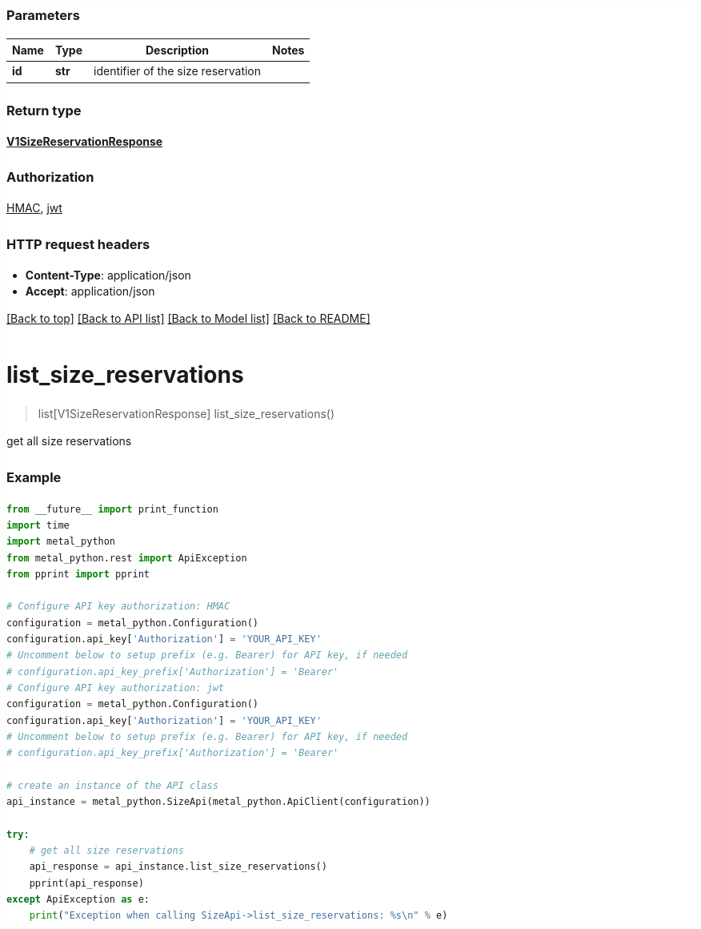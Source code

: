 ### Parameters

Name | Type | Description  | Notes
------------- | ------------- | ------------- | -------------
 **id** | **str**| identifier of the size reservation | 

### Return type

[**V1SizeReservationResponse**](V1SizeReservationResponse.md)

### Authorization

[HMAC](../README.md#HMAC), [jwt](../README.md#jwt)

### HTTP request headers

 - **Content-Type**: application/json
 - **Accept**: application/json

[[Back to top]](#) [[Back to API list]](../README.md#documentation-for-api-endpoints) [[Back to Model list]](../README.md#documentation-for-models) [[Back to README]](../README.md)

# **list_size_reservations**
> list[V1SizeReservationResponse] list_size_reservations()

get all size reservations

### Example
```python
from __future__ import print_function
import time
import metal_python
from metal_python.rest import ApiException
from pprint import pprint

# Configure API key authorization: HMAC
configuration = metal_python.Configuration()
configuration.api_key['Authorization'] = 'YOUR_API_KEY'
# Uncomment below to setup prefix (e.g. Bearer) for API key, if needed
# configuration.api_key_prefix['Authorization'] = 'Bearer'
# Configure API key authorization: jwt
configuration = metal_python.Configuration()
configuration.api_key['Authorization'] = 'YOUR_API_KEY'
# Uncomment below to setup prefix (e.g. Bearer) for API key, if needed
# configuration.api_key_prefix['Authorization'] = 'Bearer'

# create an instance of the API class
api_instance = metal_python.SizeApi(metal_python.ApiClient(configuration))

try:
    # get all size reservations
    api_response = api_instance.list_size_reservations()
    pprint(api_response)
except ApiException as e:
    print("Exception when calling SizeApi->list_size_reservations: %s\n" % e)
```
